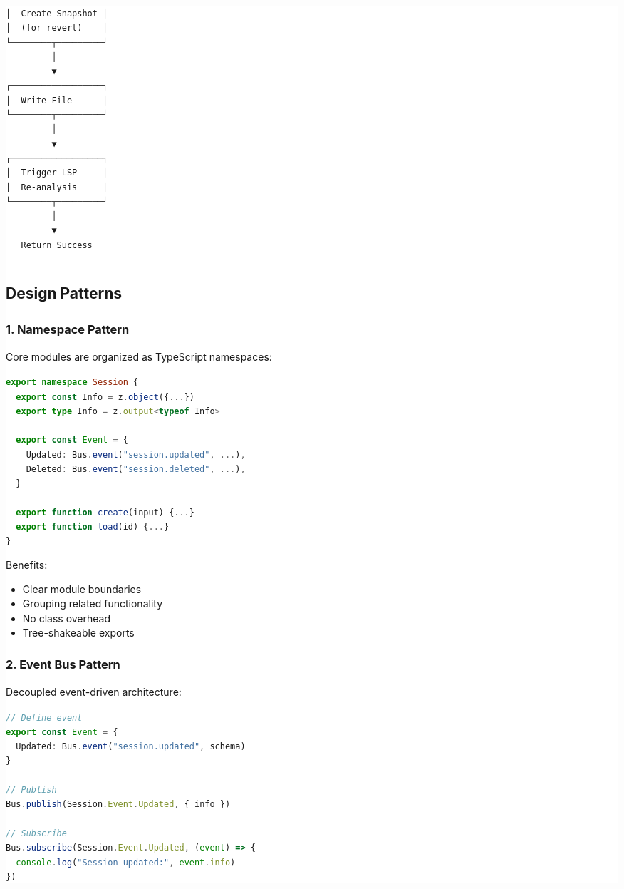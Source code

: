 ```
│  Create Snapshot │
│  (for revert)    │
└────────┬─────────┘
         │
         ▼
┌──────────────────┐
│  Write File      │
└────────┬─────────┘
         │
         ▼
┌──────────────────┐
│  Trigger LSP     │
│  Re-analysis     │
└────────┬─────────┘
         │
         ▼
   Return Success
```

---

## Design Patterns

### 1. **Namespace Pattern**
Core modules are organized as TypeScript namespaces:

```typescript
export namespace Session {
  export const Info = z.object({...})
  export type Info = z.output<typeof Info>
  
  export const Event = {
    Updated: Bus.event("session.updated", ...),
    Deleted: Bus.event("session.deleted", ...),
  }
  
  export function create(input) {...}
  export function load(id) {...}
}
```

Benefits:
- Clear module boundaries
- Grouping related functionality
- No class overhead
- Tree-shakeable exports

### 2. **Event Bus Pattern**
Decoupled event-driven architecture:

```typescript
// Define event
export const Event = {
  Updated: Bus.event("session.updated", schema)
}

// Publish
Bus.publish(Session.Event.Updated, { info })

// Subscribe
Bus.subscribe(Session.Event.Updated, (event) => {
  console.log("Session updated:", event.info)
})
```
